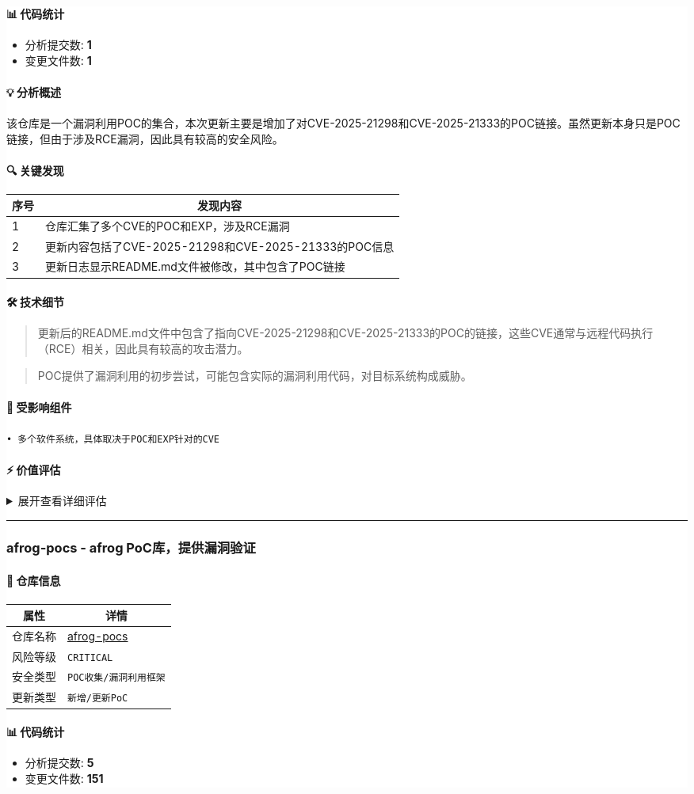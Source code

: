 #### 📊 代码统计

- 分析提交数: **1**
- 变更文件数: **1**

#### 💡 分析概述

该仓库是一个漏洞利用POC的集合，本次更新主要是增加了对CVE-2025-21298和CVE-2025-21333的POC链接。虽然更新本身只是POC链接，但由于涉及RCE漏洞，因此具有较高的安全风险。

#### 🔍 关键发现

| 序号 | 发现内容 |
|------|----------|
| 1 | 仓库汇集了多个CVE的POC和EXP，涉及RCE漏洞 |
| 2 | 更新内容包括了CVE-2025-21298和CVE-2025-21333的POC信息 |
| 3 | 更新日志显示README.md文件被修改，其中包含了POC链接 |

#### 🛠️ 技术细节

> 更新后的README.md文件中包含了指向CVE-2025-21298和CVE-2025-21333的POC的链接，这些CVE通常与远程代码执行（RCE）相关，因此具有较高的攻击潜力。

> POC提供了漏洞利用的初步尝试，可能包含实际的漏洞利用代码，对目标系统构成威胁。


#### 🎯 受影响组件

```
• 多个软件系统，具体取决于POC和EXP针对的CVE
```

#### ⚡ 价值评估

<details><summary>展开查看详细评估</summary></details>

---

### afrog-pocs - afrog PoC库，提供漏洞验证

#### 📌 仓库信息

| 属性 | 详情 |
|------|------|
| 仓库名称 | [afrog-pocs](https://github.com/zan8in/afrog-pocs) |
| 风险等级 | `CRITICAL` |
| 安全类型 | `POC收集/漏洞利用框架` |
| 更新类型 | `新增/更新PoC` |

#### 📊 代码统计

- 分析提交数: **5**
- 变更文件数: **151**
